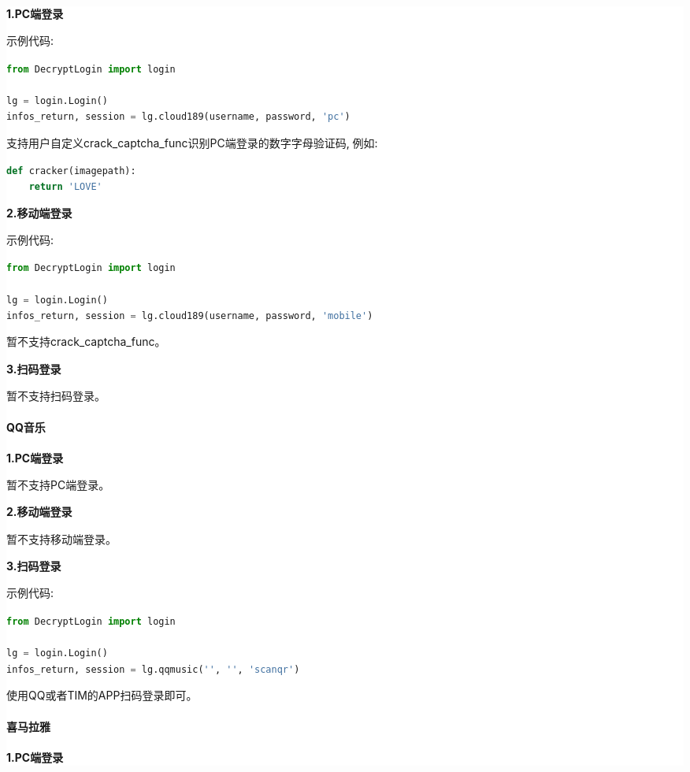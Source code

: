 **1.PC端登录**

示例代码:

```python
from DecryptLogin import login

lg = login.Login()
infos_return, session = lg.cloud189(username, password, 'pc')
```

支持用户自定义crack_captcha_func识别PC端登录的数字字母验证码, 例如:

```python
def cracker(imagepath):
    return 'LOVE'
```

**2.移动端登录**

示例代码:

```python
from DecryptLogin import login

lg = login.Login()
infos_return, session = lg.cloud189(username, password, 'mobile')
```

暂不支持crack_captcha_func。

**3.扫码登录**

暂不支持扫码登录。

#### QQ音乐

**1.PC端登录**

暂不支持PC端登录。

**2.移动端登录**

暂不支持移动端登录。

**3.扫码登录**

示例代码:

```python
from DecryptLogin import login

lg = login.Login()
infos_return, session = lg.qqmusic('', '', 'scanqr')
```

使用QQ或者TIM的APP扫码登录即可。

#### 喜马拉雅

**1.PC端登录**

